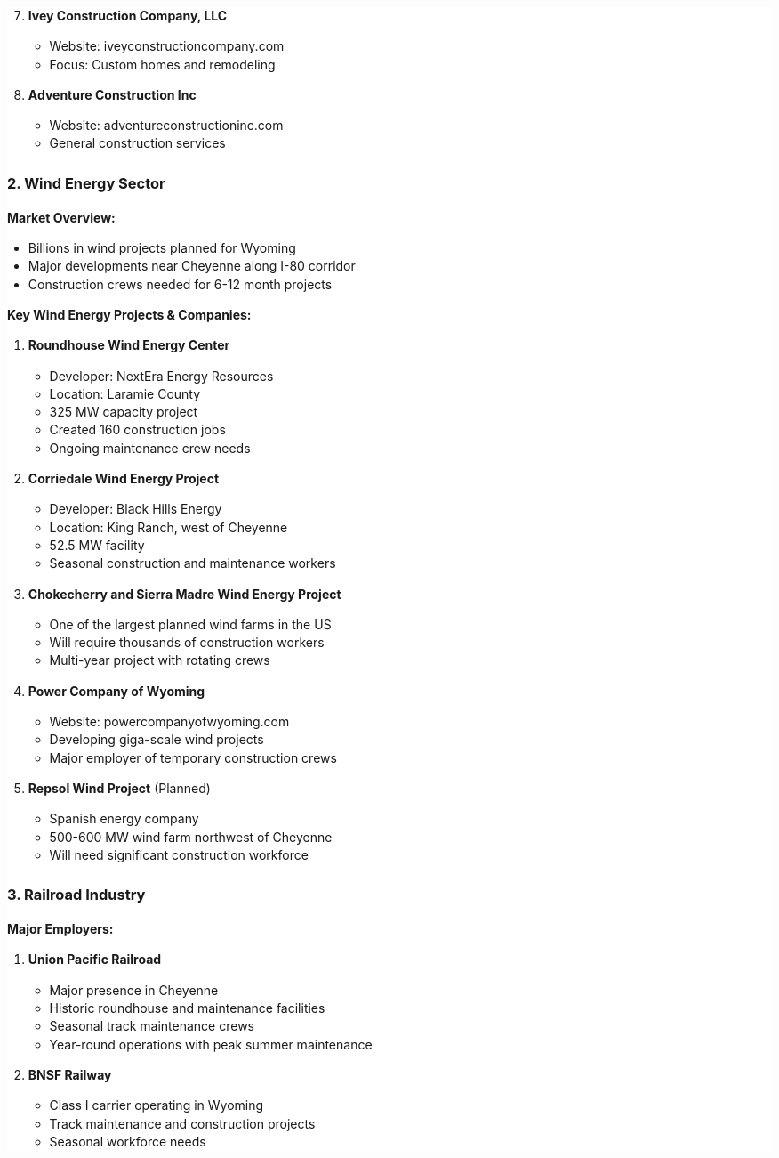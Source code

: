 7. **Ivey Construction Company, LLC**
   - Website: iveyconstructioncompany.com
   - Focus: Custom homes and remodeling

8. **Adventure Construction Inc**
   - Website: adventureconstructioninc.com
   - General construction services

### 2. Wind Energy Sector

**Market Overview:**
- Billions in wind projects planned for Wyoming
- Major developments near Cheyenne along I-80 corridor
- Construction crews needed for 6-12 month projects

**Key Wind Energy Projects & Companies:**

1. **Roundhouse Wind Energy Center**
   - Developer: NextEra Energy Resources
   - Location: Laramie County
   - 325 MW capacity project
   - Created 160 construction jobs
   - Ongoing maintenance crew needs

2. **Corriedale Wind Energy Project**
   - Developer: Black Hills Energy
   - Location: King Ranch, west of Cheyenne
   - 52.5 MW facility
   - Seasonal construction and maintenance workers

3. **Chokecherry and Sierra Madre Wind Energy Project**
   - One of the largest planned wind farms in the US
   - Will require thousands of construction workers
   - Multi-year project with rotating crews

4. **Power Company of Wyoming**
   - Website: powercompanyofwyoming.com
   - Developing giga-scale wind projects
   - Major employer of temporary construction crews

5. **Repsol Wind Project** (Planned)
   - Spanish energy company
   - 500-600 MW wind farm northwest of Cheyenne
   - Will need significant construction workforce

### 3. Railroad Industry

**Major Employers:**

1. **Union Pacific Railroad**
   - Major presence in Cheyenne
   - Historic roundhouse and maintenance facilities
   - Seasonal track maintenance crews
   - Year-round operations with peak summer maintenance

2. **BNSF Railway**
   - Class I carrier operating in Wyoming
   - Track maintenance and construction projects
   - Seasonal workforce needs
